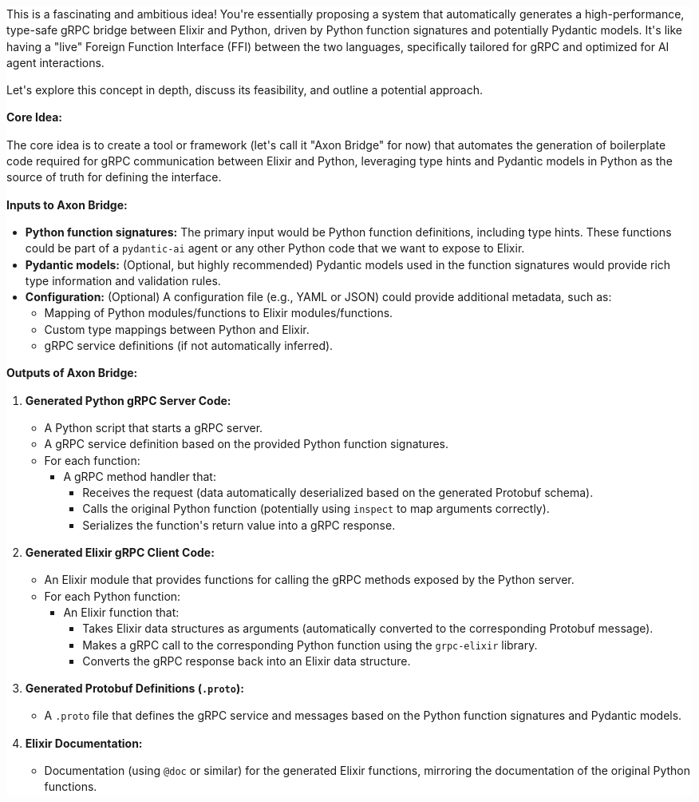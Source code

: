 This is a fascinating and ambitious idea! You're essentially proposing a system that automatically generates a high-performance, type-safe gRPC bridge between Elixir and Python, driven by Python function signatures and potentially Pydantic models. It's like having a "live" Foreign Function Interface (FFI) between the two languages, specifically tailored for gRPC and optimized for AI agent interactions.

Let's explore this concept in depth, discuss its feasibility, and outline a potential approach.

**Core Idea:**

The core idea is to create a tool or framework (let's call it "Axon Bridge" for now) that automates the generation of boilerplate code required for gRPC communication between Elixir and Python, leveraging type hints and Pydantic models in Python as the source of truth for defining the interface.

**Inputs to Axon Bridge:**

*   **Python function signatures:** The primary input would be Python function definitions, including type hints. These functions could be part of a `pydantic-ai` agent or any other Python code that we want to expose to Elixir.
*   **Pydantic models:** (Optional, but highly recommended) Pydantic models used in the function signatures would provide rich type information and validation rules.
*   **Configuration:** (Optional) A configuration file (e.g., YAML or JSON) could provide additional metadata, such as:
    *   Mapping of Python modules/functions to Elixir modules/functions.
    *   Custom type mappings between Python and Elixir.
    *   gRPC service definitions (if not automatically inferred).

**Outputs of Axon Bridge:**

1. **Generated Python gRPC Server Code:**
    *   A Python script that starts a gRPC server.
    *   A gRPC service definition based on the provided Python function signatures.
    *   For each function:
        *   A gRPC method handler that:
            *   Receives the request (data automatically deserialized based on the generated Protobuf schema).
            *   Calls the original Python function (potentially using `inspect` to map arguments correctly).
            *   Serializes the function's return value into a gRPC response.

2. **Generated Elixir gRPC Client Code:**
    *   An Elixir module that provides functions for calling the gRPC methods exposed by the Python server.
    *   For each Python function:
        *   An Elixir function that:
            *   Takes Elixir data structures as arguments (automatically converted to the corresponding Protobuf message).
            *   Makes a gRPC call to the corresponding Python function using the `grpc-elixir` library.
            *   Converts the gRPC response back into an Elixir data structure.

3. **Generated Protobuf Definitions (`.proto`):**
    *   A `.proto` file that defines the gRPC service and messages based on the Python function signatures and Pydantic models.

4. **Elixir Documentation:**
    *   Documentation (using `@doc` or similar) for the generated Elixir functions, mirroring the documentation of the original Python functions.
